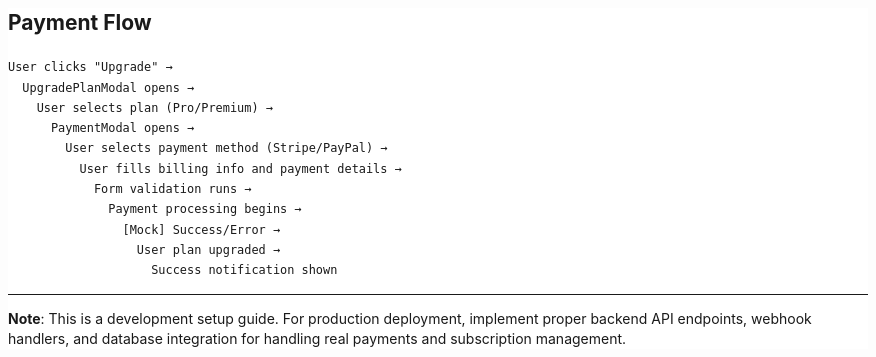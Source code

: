 
## Payment Flow

```
User clicks "Upgrade" → 
  UpgradePlanModal opens →
    User selects plan (Pro/Premium) →
      PaymentModal opens →
        User selects payment method (Stripe/PayPal) →
          User fills billing info and payment details →
            Form validation runs →
              Payment processing begins →
                [Mock] Success/Error →
                  User plan upgraded →
                    Success notification shown
```

---

**Note**: This is a development setup guide. For production deployment, implement proper backend API endpoints, webhook handlers, and database integration for handling real payments and subscription management.
